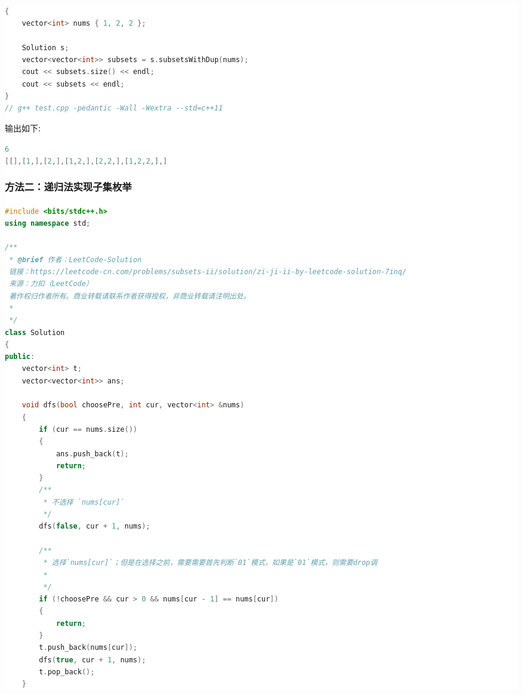 ```C++
{
	vector<int> nums { 1, 2, 2 };

	Solution s;
	vector<vector<int>> subsets = s.subsetsWithDup(nums);
	cout << subsets.size() << endl;
	cout << subsets << endl;
}
// g++ test.cpp -pedantic -Wall -Wextra --std=c++11

```

输出如下:

```C++
6
[[],[1,],[2,],[1,2,],[2,2,],[1,2,2,],]
```



### 方法二：递归法实现子集枚举



```C++
#include <bits/stdc++.h>
using namespace std;

/**
 * @brief 作者：LeetCode-Solution
 链接：https://leetcode-cn.com/problems/subsets-ii/solution/zi-ji-ii-by-leetcode-solution-7inq/
 来源：力扣（LeetCode）
 著作权归作者所有。商业转载请联系作者获得授权，非商业转载请注明出处。
 *
 */
class Solution
{
public:
	vector<int> t;
	vector<vector<int>> ans;

	void dfs(bool choosePre, int cur, vector<int> &nums)
	{
		if (cur == nums.size())
		{
			ans.push_back(t);
			return;
		}
		/**
		 * 不选择 `nums[cur]`
		 */
		dfs(false, cur + 1, nums);

		/**
		 * 选择`nums[cur]`；但是在选择之前，需要需要首先判断`01`模式，如果是`01`模式，则需要drop调
		 *
		 */
		if (!choosePre && cur > 0 && nums[cur - 1] == nums[cur])
		{
			return;
		}
		t.push_back(nums[cur]);
		dfs(true, cur + 1, nums);
		t.pop_back();
	}
```